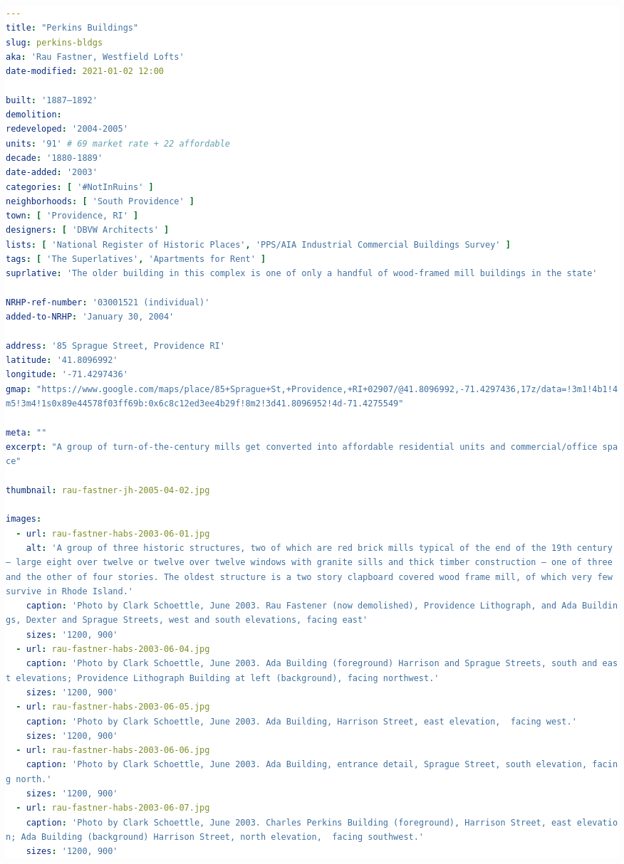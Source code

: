```yaml
---
title: "Perkins Buildings"
slug: perkins-bldgs
aka: 'Rau Fastner, Westfield Lofts'
date-modified: 2021-01-02 12:00

built: '1887–1892'
demolition: 
redeveloped: '2004-2005'
units: '91' # 69 market rate + 22 affordable
decade: '1880-1889'
date-added: '2003'
categories: [ '#NotInRuins' ]
neighborhoods: [ 'South Providence' ]
town: [ 'Providence, RI' ]
designers: [ 'DBVW Architects' ]
lists: [ 'National Register of Historic Places', 'PPS/AIA Industrial Commercial Buildings Survey' ]
tags: [ 'The Superlatives', 'Apartments for Rent' ]
suprlative: 'The older building in this complex is one of only a handful of wood-framed mill buildings in the state'

NRHP-ref-number: '03001521 (individual)'
added-to-NRHP: 'January 30, 2004'

address: '85 Sprague Street, Providence RI'
latitude: '41.8096992'
longitude: '-71.4297436'
gmap: "https://www.google.com/maps/place/85+Sprague+St,+Providence,+RI+02907/@41.8096992,-71.4297436,17z/data=!3m1!4b1!4m5!3m4!1s0x89e44578f03ff69b:0x6c8c12ed3ee4b29f!8m2!3d41.8096952!4d-71.4275549"

meta: ""
excerpt: "A group of turn-of-the-century mills get converted into affordable residential units and commercial/office space"

thumbnail: rau-fastner-jh-2005-04-02.jpg

images:
  - url: rau-fastner-habs-2003-06-01.jpg
    alt: 'A group of three historic structures, two of which are red brick mills typical of the end of the 19th century — large eight over twelve or twelve over twelve windows with granite sills and thick timber construction — one of three and the other of four stories. The oldest structure is a two story clapboard covered wood frame mill, of which very few survive in Rhode Island.'
    caption: 'Photo by Clark Schoettle, June 2003. Rau Fastener (now demolished), Providence Lithograph, and Ada Buildings, Dexter and Sprague Streets, west and south elevations, facing east'
    sizes: '1200, 900'
  - url: rau-fastner-habs-2003-06-04.jpg
    caption: 'Photo by Clark Schoettle, June 2003. Ada Building (foreground) Harrison and Sprague Streets, south and east elevations; Providence Lithograph Building at left (background), facing northwest.'
    sizes: '1200, 900'
  - url: rau-fastner-habs-2003-06-05.jpg
    caption: 'Photo by Clark Schoettle, June 2003. Ada Building, Harrison Street, east elevation,  facing west.'
    sizes: '1200, 900'
  - url: rau-fastner-habs-2003-06-06.jpg
    caption: 'Photo by Clark Schoettle, June 2003. Ada Building, entrance detail, Sprague Street, south elevation, facing north.'
    sizes: '1200, 900'
  - url: rau-fastner-habs-2003-06-07.jpg
    caption: 'Photo by Clark Schoettle, June 2003. Charles Perkins Building (foreground), Harrison Street, east elevation; Ada Building (background) Harrison Street, north elevation,  facing southwest.'
    sizes: '1200, 900'
```

[^1]: Morito Scovill Americas, About Us/Our History page, captured January 1, 2020 from http://www.scovill.com/about-us/history/
[^2]: “Westfield Lofts - Providence, RI (April 2006)”, EPA archive, captured January 1, 2020 from https://archive.epa.gov/region1/brownfields/web/html/wl_providence_ri_rlf_tba.html